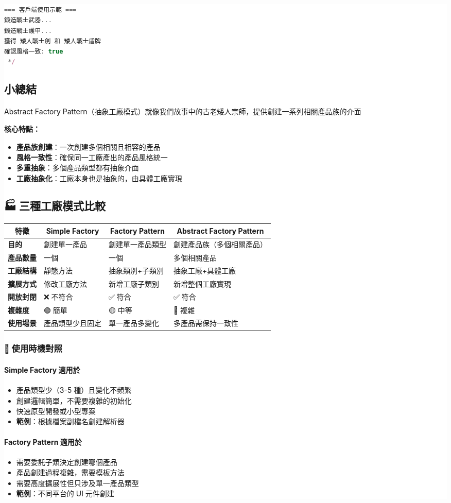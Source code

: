 ```javascript
=== 客戶端使用示範 ===
鍛造戰士武器...
鍛造戰士護甲...
獲得 矮人戰士劍 和 矮人戰士盾牌
確認風格一致: true
 */
```

## 小總結

Abstract Factory Pattern（抽象工廠模式）就像我們故事中的古老矮人宗師，提供創建一系列相關產品族的介面

**核心特點：**

- **產品族創建**：一次創建多個相關且相容的產品
- **風格一致性**：確保同一工廠產出的產品風格統一
- **多重抽象**：多個產品類型都有抽象介面
- **工廠抽象化**：工廠本身也是抽象的，由具體工廠實現

## 🏭 三種工廠模式比較

| 特徵         | Simple Factory   | Factory Pattern  | Abstract Factory Pattern   |
| ------------ | ---------------- | ---------------- | -------------------------- |
| **目的**     | 創建單一產品     | 創建單一產品類型 | 創建產品族（多個相關產品） |
| **產品數量** | 一個             | 一個             | 多個相關產品               |
| **工廠結構** | 靜態方法         | 抽象類別+子類別  | 抽象工廠+具體工廠          |
| **擴展方式** | 修改工廠方法     | 新增工廠子類別   | 新增整個工廠實現           |
| **開放封閉** | ❌ 不符合        | ✅ 符合          | ✅ 符合                    |
| **複雜度**   | 🟢 簡單          | 🟡 中等          | 🔴 複雜                    |
| **使用場景** | 產品類型少且固定 | 單一產品多變化   | 多產品需保持一致性         |

### 🎯 使用時機對照

#### Simple Factory 適用於

- 產品類型少（3-5 種）且變化不頻繁
- 創建邏輯簡單，不需要複雜的初始化
- 快速原型開發或小型專案
- **範例**：根據檔案副檔名創建解析器

#### Factory Pattern 適用於

- 需要委託子類決定創建哪個產品
- 產品創建過程複雜，需要模板方法
- 需要高度擴展性但只涉及單一產品類型
- **範例**：不同平台的 UI 元件創建

